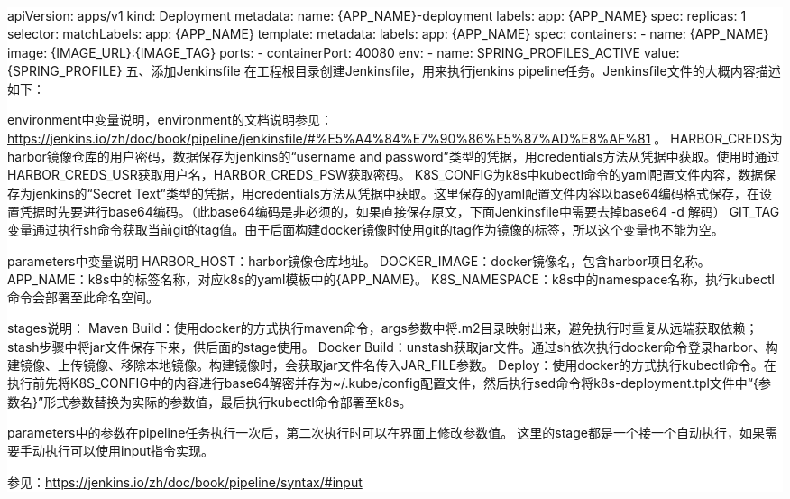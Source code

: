 apiVersion: apps/v1
kind: Deployment
metadata:
  name: {APP_NAME}-deployment
  labels:
    app: {APP_NAME}
spec:
  replicas: 1
  selector:
    matchLabels:
      app: {APP_NAME}
  template:
    metadata:
      labels:
        app: {APP_NAME}
    spec:
      containers:
      - name: {APP_NAME}
        image: {IMAGE_URL}:{IMAGE_TAG}
        ports:
        - containerPort: 40080
        env:
          - name: SPRING_PROFILES_ACTIVE
            value: {SPRING_PROFILE}
五、添加Jenkinsfile
在工程根目录创建Jenkinsfile，用来执行jenkins pipeline任务。Jenkinsfile文件的大概内容描述如下：

environment中变量说明，environment的文档说明参见：https://jenkins.io/zh/doc/book/pipeline/jenkinsfile/#%E5%A4%84%E7%90%86%E5%87%AD%E8%AF%81 。
HARBOR_CREDS为harbor镜像仓库的用户密码，数据保存为jenkins的“username and password”类型的凭据，用credentials方法从凭据中获取。使用时通过HARBOR_CREDS_USR获取用户名，HARBOR_CREDS_PSW获取密码。
K8S_CONFIG为k8s中kubectl命令的yaml配置文件内容，数据保存为jenkins的“Secret Text”类型的凭据，用credentials方法从凭据中获取。这里保存的yaml配置文件内容以base64编码格式保存，在设置凭据时先要进行base64编码。（此base64编码是非必须的，如果直接保存原文，下面Jenkinsfile中需要去掉base64 -d 解码）
GIT_TAG变量通过执行sh命令获取当前git的tag值。由于后面构建docker镜像时使用git的tag作为镜像的标签，所以这个变量也不能为空。


parameters中变量说明
HARBOR_HOST：harbor镜像仓库地址。
DOCKER_IMAGE：docker镜像名，包含harbor项目名称。
APP_NAME：k8s中的标签名称，对应k8s的yaml模板中的{APP_NAME}。
K8S_NAMESPACE：k8s中的namespace名称，执行kubectl命令会部署至此命名空间。


stages说明：
Maven Build：使用docker的方式执行maven命令，args参数中将.m2目录映射出来，避免执行时重复从远端获取依赖；stash步骤中将jar文件保存下来，供后面的stage使用。
Docker Build：unstash获取jar文件。通过sh依次执行docker命令登录harbor、构建镜像、上传镜像、移除本地镜像。构建镜像时，会获取jar文件名传入JAR_FILE参数。
Deploy：使用docker的方式执行kubectl命令。在执行前先将K8S_CONFIG中的内容进行base64解密并存为~/.kube/config配置文件，然后执行sed命令将k8s-deployment.tpl文件中“{参数名}”形式参数替换为实际的参数值，最后执行kubectl命令部署至k8s。




parameters中的参数在pipeline任务执行一次后，第二次执行时可以在界面上修改参数值。
这里的stage都是一个接一个自动执行，如果需要手动执行可以使用input指令实现。

参见：https://jenkins.io/zh/doc/book/pipeline/syntax/#input
